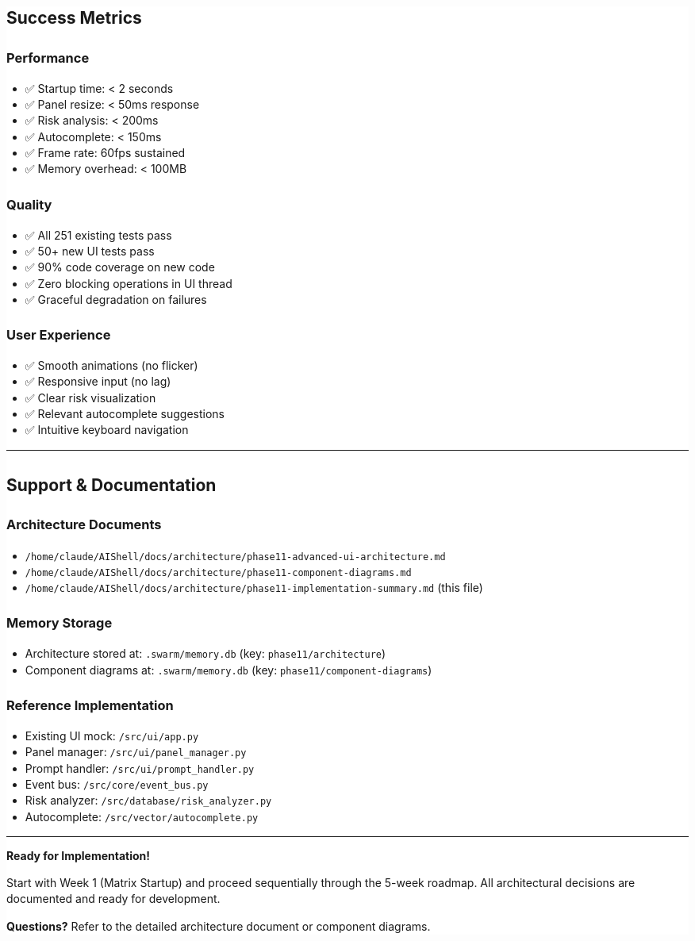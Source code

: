 
## Success Metrics

### Performance
- ✅ Startup time: < 2 seconds
- ✅ Panel resize: < 50ms response
- ✅ Risk analysis: < 200ms
- ✅ Autocomplete: < 150ms
- ✅ Frame rate: 60fps sustained
- ✅ Memory overhead: < 100MB

### Quality
- ✅ All 251 existing tests pass
- ✅ 50+ new UI tests pass
- ✅ 90% code coverage on new code
- ✅ Zero blocking operations in UI thread
- ✅ Graceful degradation on failures

### User Experience
- ✅ Smooth animations (no flicker)
- ✅ Responsive input (no lag)
- ✅ Clear risk visualization
- ✅ Relevant autocomplete suggestions
- ✅ Intuitive keyboard navigation

---

## Support & Documentation

### Architecture Documents
- `/home/claude/AIShell/docs/architecture/phase11-advanced-ui-architecture.md`
- `/home/claude/AIShell/docs/architecture/phase11-component-diagrams.md`
- `/home/claude/AIShell/docs/architecture/phase11-implementation-summary.md` (this file)

### Memory Storage
- Architecture stored at: `.swarm/memory.db` (key: `phase11/architecture`)
- Component diagrams at: `.swarm/memory.db` (key: `phase11/component-diagrams`)

### Reference Implementation
- Existing UI mock: `/src/ui/app.py`
- Panel manager: `/src/ui/panel_manager.py`
- Prompt handler: `/src/ui/prompt_handler.py`
- Event bus: `/src/core/event_bus.py`
- Risk analyzer: `/src/database/risk_analyzer.py`
- Autocomplete: `/src/vector/autocomplete.py`

---

**Ready for Implementation!**

Start with Week 1 (Matrix Startup) and proceed sequentially through the 5-week roadmap.
All architectural decisions are documented and ready for development.

**Questions?** Refer to the detailed architecture document or component diagrams.
